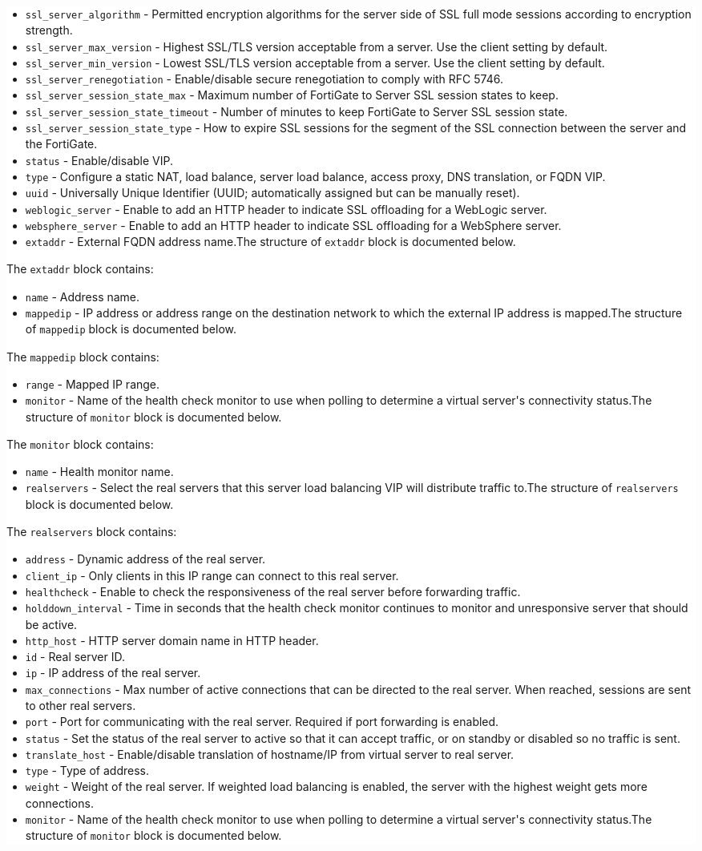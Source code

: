 * `ssl_server_algorithm` - Permitted encryption algorithms for the server side of SSL full mode sessions according to encryption strength.
* `ssl_server_max_version` - Highest SSL/TLS version acceptable from a server. Use the client setting by default.
* `ssl_server_min_version` - Lowest SSL/TLS version acceptable from a server. Use the client setting by default.
* `ssl_server_renegotiation` - Enable/disable secure renegotiation to comply with RFC 5746.
* `ssl_server_session_state_max` - Maximum number of FortiGate to Server SSL session states to keep.
* `ssl_server_session_state_timeout` - Number of minutes to keep FortiGate to Server SSL session state.
* `ssl_server_session_state_type` - How to expire SSL sessions for the segment of the SSL connection between the server and the FortiGate.
* `status` - Enable/disable VIP.
* `type` - Configure a static NAT, load balance, server load balance, access proxy, DNS translation, or FQDN VIP.
* `uuid` - Universally Unique Identifier (UUID; automatically assigned but can be manually reset).
* `weblogic_server` - Enable to add an HTTP header to indicate SSL offloading for a WebLogic server.
* `websphere_server` - Enable to add an HTTP header to indicate SSL offloading for a WebSphere server.
* `extaddr` - External FQDN address name.The structure of `extaddr` block is documented below.

The `extaddr` block contains:

* `name` - Address name.
* `mappedip` - IP address or address range on the destination network to which the external IP address is mapped.The structure of `mappedip` block is documented below.

The `mappedip` block contains:

* `range` - Mapped IP range.
* `monitor` - Name of the health check monitor to use when polling to determine a virtual server's connectivity status.The structure of `monitor` block is documented below.

The `monitor` block contains:

* `name` - Health monitor name.
* `realservers` - Select the real servers that this server load balancing VIP will distribute traffic to.The structure of `realservers` block is documented below.

The `realservers` block contains:

* `address` - Dynamic address of the real server.
* `client_ip` - Only clients in this IP range can connect to this real server.
* `healthcheck` - Enable to check the responsiveness of the real server before forwarding traffic.
* `holddown_interval` - Time in seconds that the health check monitor continues to monitor and unresponsive server that should be active.
* `http_host` - HTTP server domain name in HTTP header.
* `id` - Real server ID.
* `ip` - IP address of the real server.
* `max_connections` - Max number of active connections that can be directed to the real server. When reached, sessions are sent to other real servers.
* `port` - Port for communicating with the real server. Required if port forwarding is enabled.
* `status` - Set the status of the real server to active so that it can accept traffic, or on standby or disabled so no traffic is sent.
* `translate_host` - Enable/disable translation of hostname/IP from virtual server to real server.
* `type` - Type of address.
* `weight` - Weight of the real server. If weighted load balancing is enabled, the server with the highest weight gets more connections.
* `monitor` - Name of the health check monitor to use when polling to determine a virtual server's connectivity status.The structure of `monitor` block is documented below.
